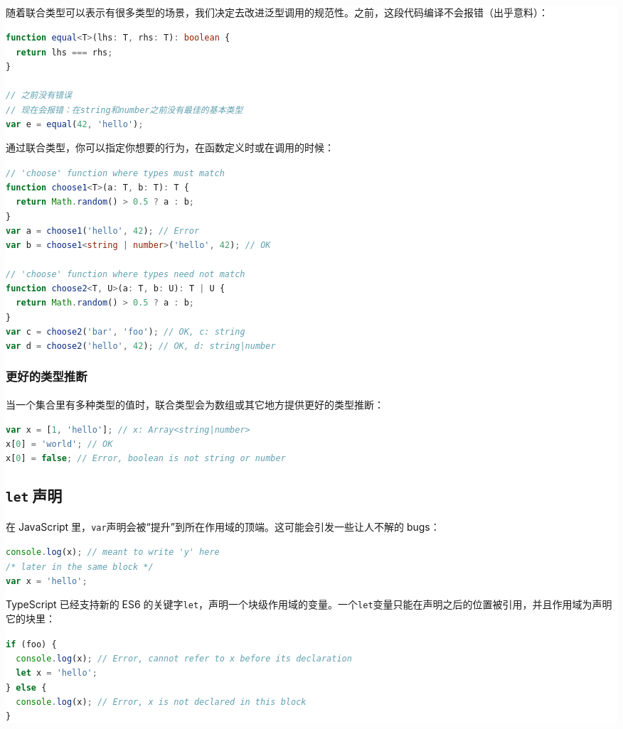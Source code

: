随着联合类型可以表示有很多类型的场景，我们决定去改进泛型调用的规范性。之前，这段代码编译不会报错（出乎意料）：

```typescript
function equal<T>(lhs: T, rhs: T): boolean {
  return lhs === rhs;
}

// 之前没有错误
// 现在会报错：在string和number之前没有最佳的基本类型
var e = equal(42, 'hello');
```

通过联合类型，你可以指定你想要的行为，在函数定义时或在调用的时候：

```typescript
// 'choose' function where types must match
function choose1<T>(a: T, b: T): T {
  return Math.random() > 0.5 ? a : b;
}
var a = choose1('hello', 42); // Error
var b = choose1<string | number>('hello', 42); // OK

// 'choose' function where types need not match
function choose2<T, U>(a: T, b: U): T | U {
  return Math.random() > 0.5 ? a : b;
}
var c = choose2('bar', 'foo'); // OK, c: string
var d = choose2('hello', 42); // OK, d: string|number
```

### 更好的类型推断

当一个集合里有多种类型的值时，联合类型会为数组或其它地方提供更好的类型推断：

```typescript
var x = [1, 'hello']; // x: Array<string|number>
x[0] = 'world'; // OK
x[0] = false; // Error, boolean is not string or number
```

## `let` 声明

在 JavaScript 里，`var`声明会被“提升”到所在作用域的顶端。这可能会引发一些让人不解的 bugs：

```typescript
console.log(x); // meant to write 'y' here
/* later in the same block */
var x = 'hello';
```

TypeScript 已经支持新的 ES6 的关键字`let`，声明一个块级作用域的变量。一个`let`变量只能在声明之后的位置被引用，并且作用域为声明它的块里：

```typescript
if (foo) {
  console.log(x); // Error, cannot refer to x before its declaration
  let x = 'hello';
} else {
  console.log(x); // Error, x is not declared in this block
}
```
